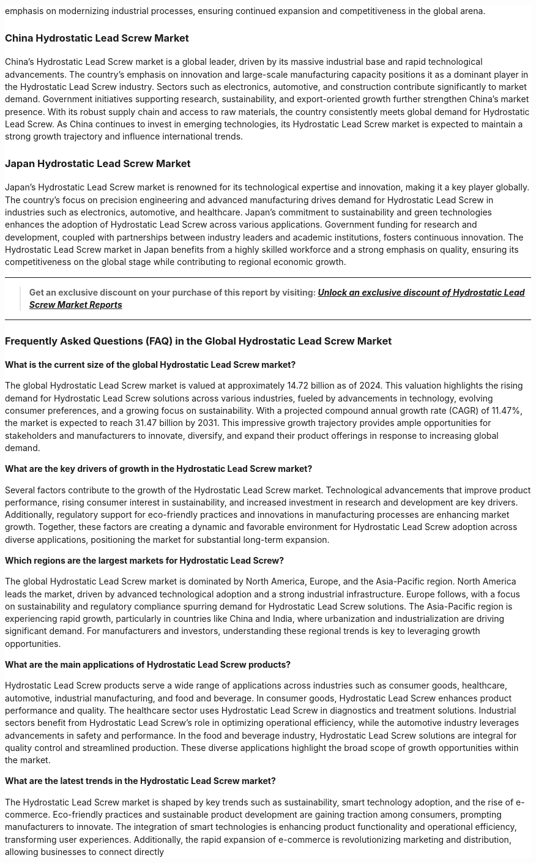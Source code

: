 emphasis on modernizing industrial processes, ensuring continued expansion and competitiveness in the global arena.</p><h3>China Hydrostatic Lead Screw Market</h3><p>China&rsquo;s Hydrostatic Lead Screw market is a global leader, driven by its massive industrial base and rapid technological advancements. The country&rsquo;s emphasis on innovation and large-scale manufacturing capacity positions it as a dominant player in the Hydrostatic Lead Screw industry. Sectors such as electronics, automotive, and construction contribute significantly to market demand. Government initiatives supporting research, sustainability, and export-oriented growth further strengthen China&rsquo;s market presence. With its robust supply chain and access to raw materials, the country consistently meets global demand for Hydrostatic Lead Screw. As China continues to invest in emerging technologies, its Hydrostatic Lead Screw market is expected to maintain a strong growth trajectory and influence international trends.</p><h3>Japan Hydrostatic Lead Screw Market</h3><p>Japan&rsquo;s Hydrostatic Lead Screw market is renowned for its technological expertise and innovation, making it a key player globally. The country&rsquo;s focus on precision engineering and advanced manufacturing drives demand for Hydrostatic Lead Screw in industries such as electronics, automotive, and healthcare. Japan&rsquo;s commitment to sustainability and green technologies enhances the adoption of Hydrostatic Lead Screw across various applications. Government funding for research and development, coupled with partnerships between industry leaders and academic institutions, fosters continuous innovation. The Hydrostatic Lead Screw market in Japan benefits from a highly skilled workforce and a strong emphasis on quality, ensuring its competitiveness on the global stage while contributing to regional economic growth.</p><hr /><blockquote><p><strong>Get an exclusive discount on your purchase of this report by visiting: <em><a href="://marketresearchpulse.com/ask-for-discount/32320?utm_source=Github&amp;utm_medium=0110">Unlock an exclusive discount of Hydrostatic Lead Screw Market Reports</a></em>&nbsp;</strong></p></blockquote><hr /><h3>Frequently Asked Questions (FAQ) in the Global Hydrostatic Lead Screw Market</h3><p><strong>What is the current size of the global Hydrostatic Lead Screw market?</strong></p><p>The global Hydrostatic Lead Screw market is valued at approximately 14.72 billion as of 2024. This valuation highlights the rising demand for Hydrostatic Lead Screw solutions across various industries, fueled by advancements in technology, evolving consumer preferences, and a growing focus on sustainability. With a projected compound annual growth rate (CAGR) of 11.47%, the market is expected to reach 31.47 billion by 2031. This impressive growth trajectory provides ample opportunities for stakeholders and manufacturers to innovate, diversify, and expand their product offerings in response to increasing global demand.</p><p><strong>What are the key drivers of growth in the Hydrostatic Lead Screw market?</strong></p><p>Several factors contribute to the growth of the Hydrostatic Lead Screw market. Technological advancements that improve product performance, rising consumer interest in sustainability, and increased investment in research and development are key drivers. Additionally, regulatory support for eco-friendly practices and innovations in manufacturing processes are enhancing market growth. Together, these factors are creating a dynamic and favorable environment for Hydrostatic Lead Screw adoption across diverse applications, positioning the market for substantial long-term expansion.</p><p><strong>Which regions are the largest markets for Hydrostatic Lead Screw?</strong></p><p>The global Hydrostatic Lead Screw market is dominated by North America, Europe, and the Asia-Pacific region. North America leads the market, driven by advanced technological adoption and a strong industrial infrastructure. Europe follows, with a focus on sustainability and regulatory compliance spurring demand for Hydrostatic Lead Screw solutions. The Asia-Pacific region is experiencing rapid growth, particularly in countries like China and India, where urbanization and industrialization are driving significant demand. For manufacturers and investors, understanding these regional trends is key to leveraging growth opportunities.</p><p><strong>What are the main applications of Hydrostatic Lead Screw products?</strong></p><p>Hydrostatic Lead Screw products serve a wide range of applications across industries such as consumer goods, healthcare, automotive, industrial manufacturing, and food and beverage. In consumer goods, Hydrostatic Lead Screw enhances product performance and quality. The healthcare sector uses Hydrostatic Lead Screw in diagnostics and treatment solutions. Industrial sectors benefit from Hydrostatic Lead Screw&rsquo;s role in optimizing operational efficiency, while the automotive industry leverages advancements in safety and performance. In the food and beverage industry, Hydrostatic Lead Screw solutions are integral for quality control and streamlined production. These diverse applications highlight the broad scope of growth opportunities within the market.</p><p><strong>What are the latest trends in the Hydrostatic Lead Screw market?</strong></p><p>The Hydrostatic Lead Screw market is shaped by key trends such as sustainability, smart technology adoption, and the rise of e-commerce. Eco-friendly practices and sustainable product development are gaining traction among consumers, prompting manufacturers to innovate. The integration of smart technologies is enhancing product functionality and operational efficiency, transforming user experiences. Additionally, the rapid expansion of e-commerce is revolutionizing marketing and distribution, allowing businesses to connect directly